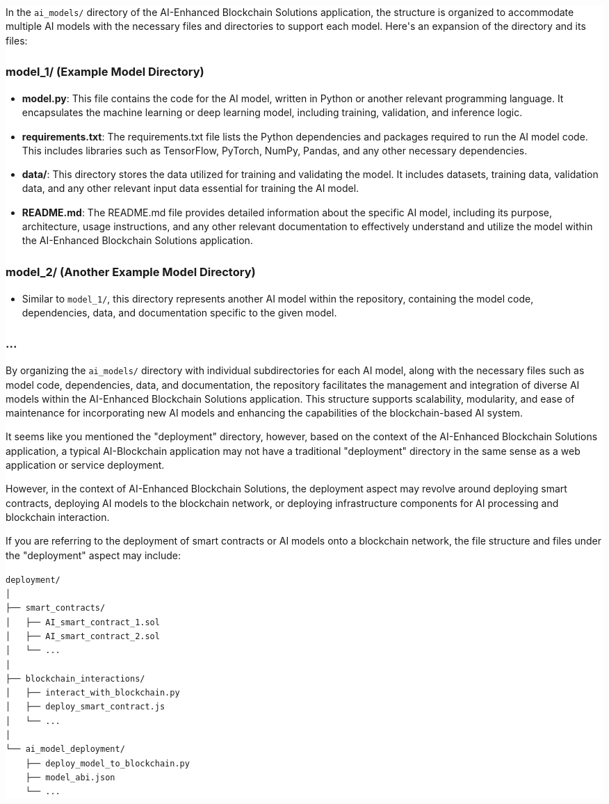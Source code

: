 In the `ai_models/` directory of the AI-Enhanced Blockchain Solutions application, the structure is organized to accommodate multiple AI models with the necessary files and directories to support each model. Here's an expansion of the directory and its files:

### model_1/ (Example Model Directory)
- **model.py**: This file contains the code for the AI model, written in Python or another relevant programming language. It encapsulates the machine learning or deep learning model, including training, validation, and inference logic.

- **requirements.txt**: The requirements.txt file lists the Python dependencies and packages required to run the AI model code. This includes libraries such as TensorFlow, PyTorch, NumPy, Pandas, and any other necessary dependencies.

- **data/**: This directory stores the data utilized for training and validating the model. It includes datasets, training data, validation data, and any other relevant input data essential for training the AI model.

- **README.md**: The README.md file provides detailed information about the specific AI model, including its purpose, architecture, usage instructions, and any other relevant documentation to effectively understand and utilize the model within the AI-Enhanced Blockchain Solutions application.

### model_2/ (Another Example Model Directory)
- Similar to `model_1/`, this directory represents another AI model within the repository, containing the model code, dependencies, data, and documentation specific to the given model.

### ...

By organizing the `ai_models/` directory with individual subdirectories for each AI model, along with the necessary files such as model code, dependencies, data, and documentation, the repository facilitates the management and integration of diverse AI models within the AI-Enhanced Blockchain Solutions application. This structure supports scalability, modularity, and ease of maintenance for incorporating new AI models and enhancing the capabilities of the blockchain-based AI system.

It seems like you mentioned the "deployment" directory, however, based on the context of the AI-Enhanced Blockchain Solutions application, a typical AI-Blockchain application may not have a traditional "deployment" directory in the same sense as a web application or service deployment.

However, in the context of AI-Enhanced Blockchain Solutions, the deployment aspect may revolve around deploying smart contracts, deploying AI models to the blockchain network, or deploying infrastructure components for AI processing and blockchain interaction.

If you are referring to the deployment of smart contracts or AI models onto a blockchain network, the file structure and files under the "deployment" aspect may include:

```plaintext
deployment/
│
├── smart_contracts/
│   ├── AI_smart_contract_1.sol
│   ├── AI_smart_contract_2.sol
│   └── ...
│
├── blockchain_interactions/
│   ├── interact_with_blockchain.py
│   ├── deploy_smart_contract.js
│   └── ...
│
└── ai_model_deployment/
    ├── deploy_model_to_blockchain.py
    ├── model_abi.json
    └── ...
```

